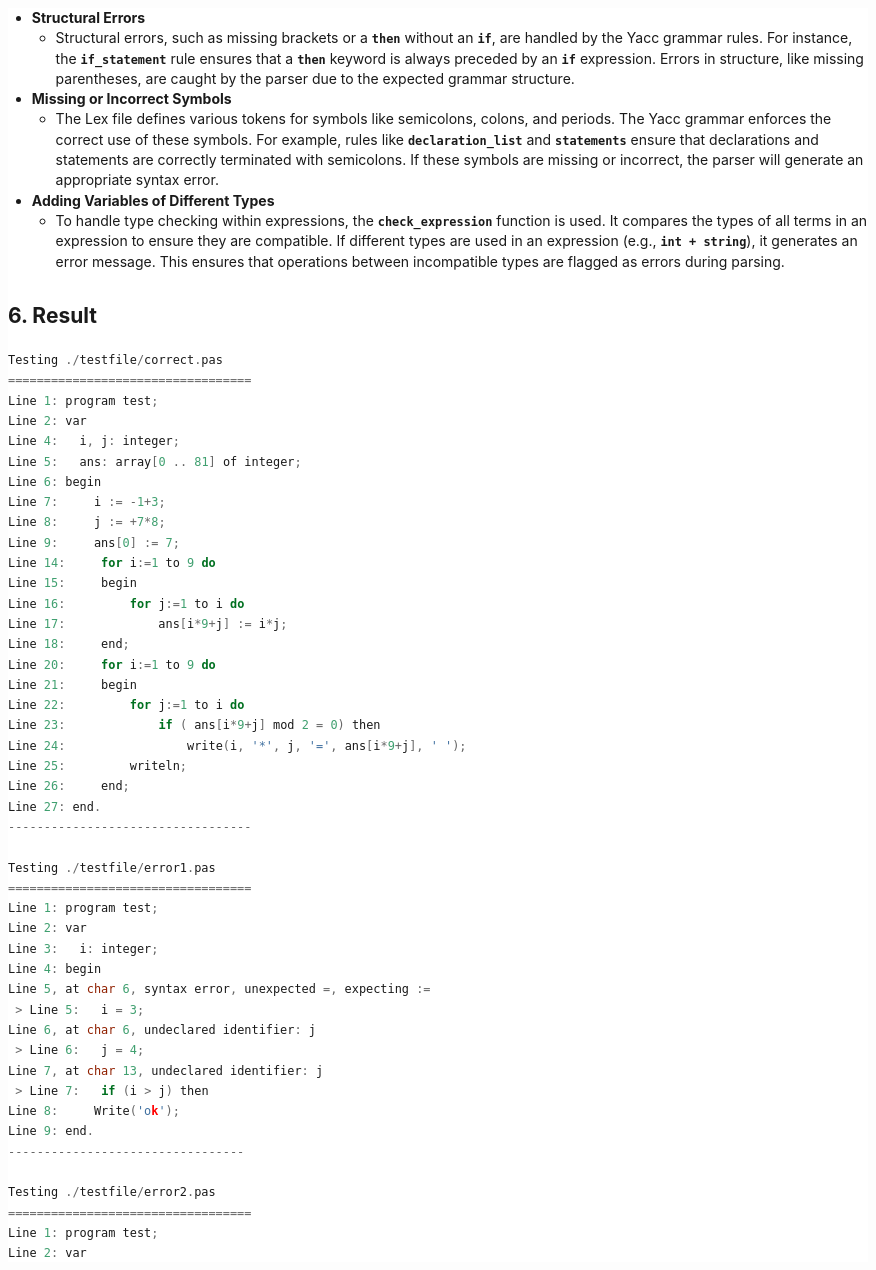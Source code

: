 - **Structural Errors**
  - Structural errors, such as missing brackets or a **`then`** without an **`if`**, are handled by the Yacc grammar rules. For instance, the **`if_statement`** rule ensures that a **`then`** keyword is always preceded by an **`if`** expression. Errors in structure, like missing parentheses, are caught by the parser due to the expected grammar structure.
- **Missing or Incorrect Symbols**
  - The Lex file defines various tokens for symbols like semicolons, colons, and periods. The Yacc grammar enforces the correct use of these symbols. For example, rules like **`declaration_list`** and **`statements`** ensure that declarations and statements are correctly terminated with semicolons. If these symbols are missing or incorrect, the parser will generate an appropriate syntax error.
- **Adding Variables of Different Types**
  - To handle type checking within expressions, the **`check_expression`** function is used. It compares the types of all terms in an expression to ensure they are compatible. If different types are used in an expression (e.g., **`int + string`**), it generates an error message. This ensures that operations between incompatible types are flagged as errors during parsing.

## 6. Result

```c
Testing ./testfile/correct.pas
==================================
Line 1: program test;
Line 2: var
Line 4:   i, j: integer;
Line 5:   ans: array[0 .. 81] of integer;
Line 6: begin
Line 7:     i := -1+3;
Line 8:     j := +7*8;
Line 9:     ans[0] := 7;
Line 14:     for i:=1 to 9 do
Line 15:     begin
Line 16:         for j:=1 to i do
Line 17:             ans[i*9+j] := i*j;
Line 18:     end;
Line 20:     for i:=1 to 9 do
Line 21:     begin
Line 22:         for j:=1 to i do
Line 23:             if ( ans[i*9+j] mod 2 = 0) then
Line 24:                 write(i, '*', j, '=', ans[i*9+j], ' ');
Line 25:         writeln;
Line 26:     end;
Line 27: end.
----------------------------------

Testing ./testfile/error1.pas
==================================
Line 1: program test;
Line 2: var
Line 3:   i: integer;
Line 4: begin
Line 5, at char 6, syntax error, unexpected =, expecting :=
 > Line 5:   i = 3;
Line 6, at char 6, undeclared identifier: j
 > Line 6:   j = 4;
Line 7, at char 13, undeclared identifier: j
 > Line 7:   if (i > j) then
Line 8:     Write('ok');
Line 9: end.
---------------------------------

Testing ./testfile/error2.pas
==================================
Line 1: program test;
Line 2: var
```